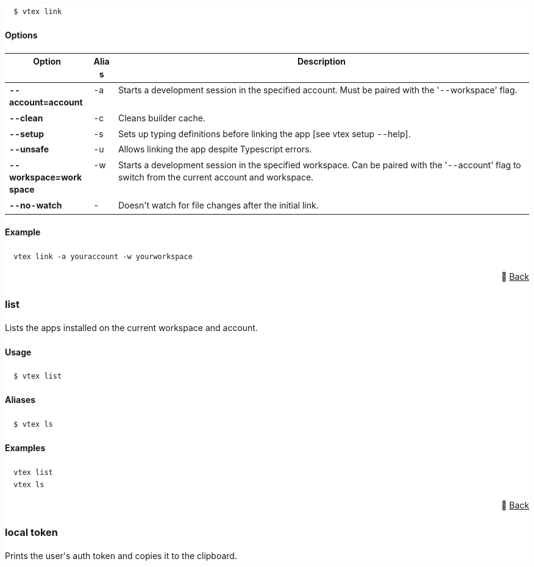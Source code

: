 ```shell
  $ vtex link
```

#### Options

|Option|Alias|Description|
|-------|-----|-----------|
|**--account=account**|-a|Starts a development session in the specified account. Must be paired with the '--workspace' flag.|
|**--clean**|-c|Cleans builder cache.|
|**--setup**|-s|Sets up typing definitions before linking the app [see vtex setup --help].|
|**--unsafe**|-u|Allows linking the app despite Typescript errors.|
|**--workspace=workspace**|-w|Starts a development session in the specified workspace. Can be paired with the '--account' flag to switch from the current account and workspace.|
|**--no-watch**|-|Doesn't watch for file changes after the initial link.|  

#### Example

```shell
  vtex link -a youraccount -w yourworkspace
```

<div align="right"> 🔼 <a href="#default-commands">Back</a></div>

### list

Lists the apps installed on the current workspace and account.

#### Usage

```shell
  $ vtex list
```

#### Aliases

```shell
  $ vtex ls

```

#### Examples

```shell
  vtex list
  vtex ls
```

<div align="right"> 🔼 <a href="#default-commands">Back</a></div>

### local token

Prints the user's auth token and copies it to the clipboard.
